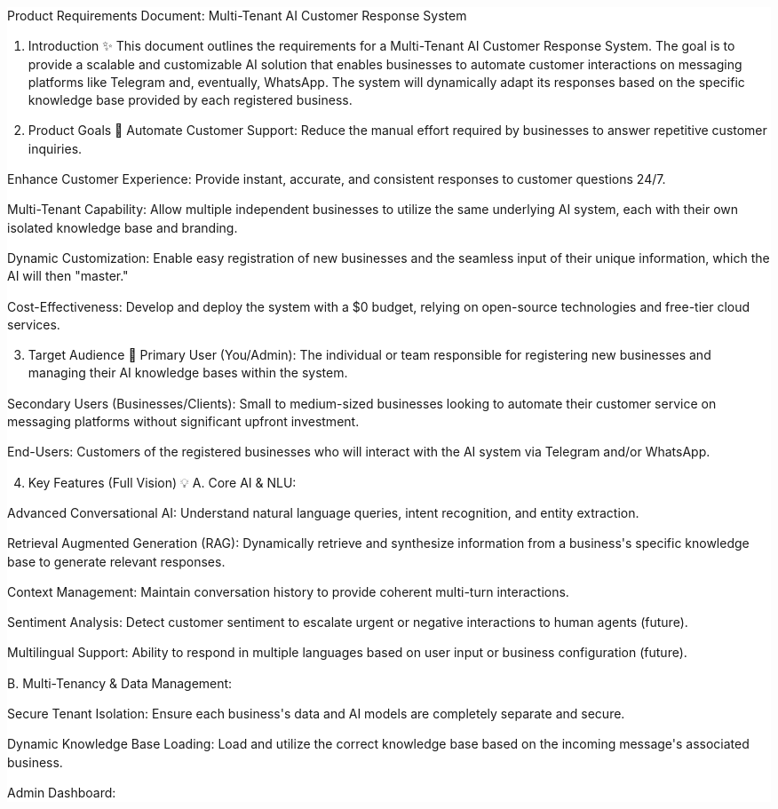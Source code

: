 Product Requirements Document: Multi-Tenant AI Customer Response System
1. Introduction ✨
This document outlines the requirements for a Multi-Tenant AI Customer Response System. The goal is to provide a scalable and customizable AI solution that enables businesses to automate customer interactions on messaging platforms like Telegram and, eventually, WhatsApp. The system will dynamically adapt its responses based on the specific knowledge base provided by each registered business.

2. Product Goals 🎯
Automate Customer Support: Reduce the manual effort required by businesses to answer repetitive customer inquiries.

Enhance Customer Experience: Provide instant, accurate, and consistent responses to customer questions 24/7.

Multi-Tenant Capability: Allow multiple independent businesses to utilize the same underlying AI system, each with their own isolated knowledge base and branding.

Dynamic Customization: Enable easy registration of new businesses and the seamless input of their unique information, which the AI will then "master."

Cost-Effectiveness: Develop and deploy the system with a $0 budget, relying on open-source technologies and free-tier cloud services.

3. Target Audience 👥
Primary User (You/Admin): The individual or team responsible for registering new businesses and managing their AI knowledge bases within the system.

Secondary Users (Businesses/Clients): Small to medium-sized businesses looking to automate their customer service on messaging platforms without significant upfront investment.

End-Users: Customers of the registered businesses who will interact with the AI system via Telegram and/or WhatsApp.

4. Key Features (Full Vision) 💡
A. Core AI & NLU:

Advanced Conversational AI: Understand natural language queries, intent recognition, and entity extraction.

Retrieval Augmented Generation (RAG): Dynamically retrieve and synthesize information from a business's specific knowledge base to generate relevant responses.

Context Management: Maintain conversation history to provide coherent multi-turn interactions.

Sentiment Analysis: Detect customer sentiment to escalate urgent or negative interactions to human agents (future).

Multilingual Support: Ability to respond in multiple languages based on user input or business configuration (future).

B. Multi-Tenancy & Data Management:

Secure Tenant Isolation: Ensure each business's data and AI models are completely separate and secure.

Dynamic Knowledge Base Loading: Load and utilize the correct knowledge base based on the incoming message's associated business.

Admin Dashboard:
